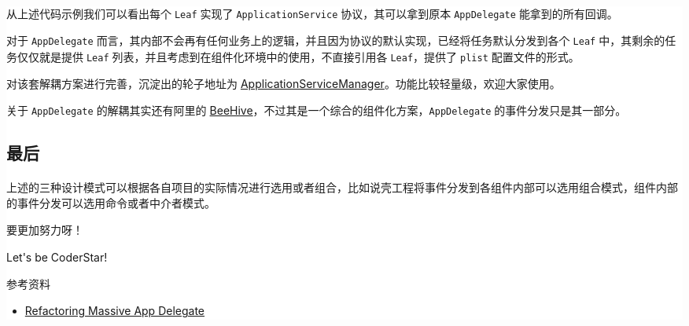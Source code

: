 从上述代码示例我们可以看出每个 `Leaf` 实现了 `ApplicationService` 协议，其可以拿到原本 `AppDelegate` 能拿到的所有回调。

对于 `AppDelegate` 而言，其内部不会再有任何业务上的逻辑，并且因为协议的默认实现，已经将任务默认分发到各个 `Leaf` 中，其剩余的任务仅仅就是提供 `Leaf` 列表，并且考虑到在组件化环境中的使用，不直接引用各 `Leaf`，提供了 `plist` 配置文件的形式。

对该套解耦方案进行完善，沉淀出的轮子地址为 [ApplicationServiceManager](https://github.com/Coder-Star/LTXiOSUtils/blob/master/LTXiOSUtils/Classes/Util/ApplicationServiceManager.swift)。功能比较轻量级，欢迎大家使用。

关于 `AppDelegate` 的解耦其实还有阿里的 [BeeHive](https://github.com/alibaba/BeeHive)，不过其是一个综合的组件化方案，`AppDelegate` 的事件分发只是其一部分。

## 最后

上述的三种设计模式可以根据各自项目的实际情况进行选用或者组合，比如说壳工程将事件分发到各组件内部可以选用组合模式，组件内部的事件分发可以选用命令或者中介者模式。

要更加努力呀！

Let's be CoderStar!

参考资料

- [Refactoring Massive App Delegate](https://www.vadimbulavin.com/refactoring-massive-app-delegate/)
